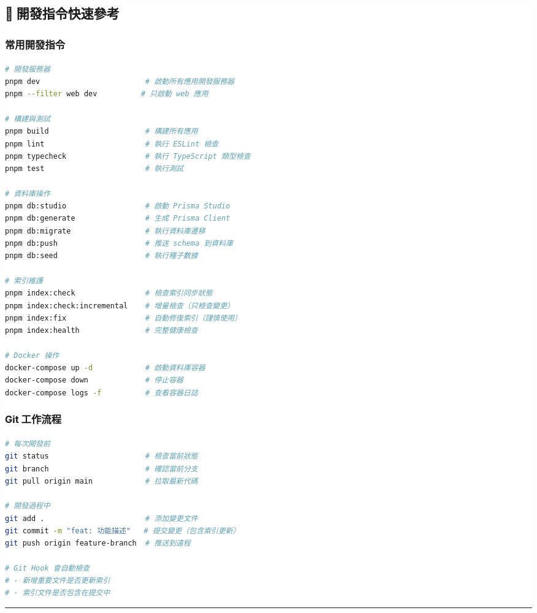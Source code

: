 
## 🚀 開發指令快速參考

### **常用開發指令**

```bash
# 開發服務器
pnpm dev                        # 啟動所有應用開發服務器
pnpm --filter web dev          # 只啟動 web 應用

# 構建與測試
pnpm build                      # 構建所有應用
pnpm lint                       # 執行 ESLint 檢查
pnpm typecheck                  # 執行 TypeScript 類型檢查
pnpm test                       # 執行測試

# 資料庫操作
pnpm db:studio                  # 啟動 Prisma Studio
pnpm db:generate                # 生成 Prisma Client
pnpm db:migrate                 # 執行資料庫遷移
pnpm db:push                    # 推送 schema 到資料庫
pnpm db:seed                    # 執行種子數據

# 索引維護
pnpm index:check                # 檢查索引同步狀態
pnpm index:check:incremental    # 增量檢查（只檢查變更）
pnpm index:fix                  # 自動修復索引（謹慎使用）
pnpm index:health               # 完整健康檢查

# Docker 操作
docker-compose up -d            # 啟動資料庫容器
docker-compose down             # 停止容器
docker-compose logs -f          # 查看容器日誌
```

### **Git 工作流程**

```bash
# 每次開發前
git status                      # 檢查當前狀態
git branch                      # 確認當前分支
git pull origin main            # 拉取最新代碼

# 開發過程中
git add .                       # 添加變更文件
git commit -m "feat: 功能描述"   # 提交變更（包含索引更新）
git push origin feature-branch  # 推送到遠程

# Git Hook 會自動檢查
# - 新增重要文件是否更新索引
# - 索引文件是否包含在提交中
```

---